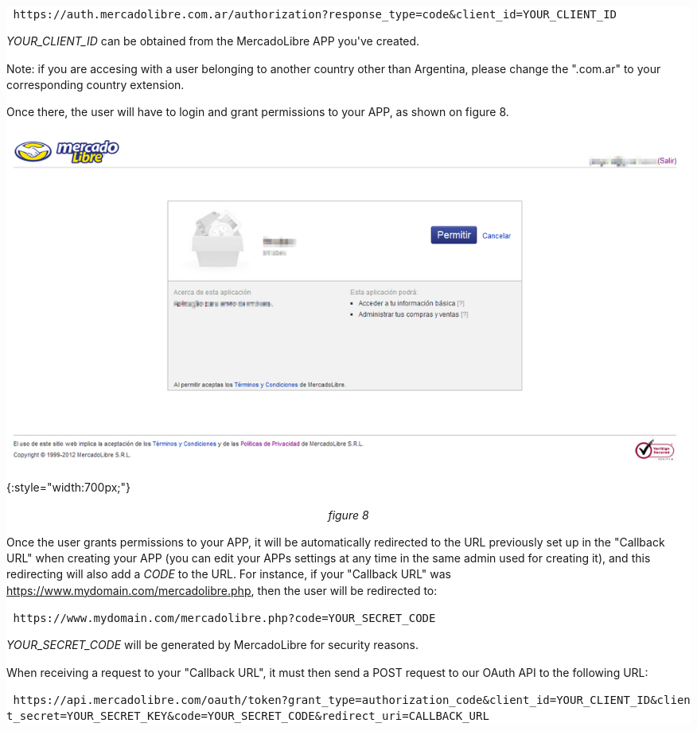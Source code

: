 <pre class="terminal">
 https://auth.mercadolibre.com.ar/authorization?response_type=code&client_id=YOUR_CLIENT_ID
</pre>

*YOUR_CLIENT_ID* can be obtained from the MercadoLibre APP you've created.

Note: if you are accesing with a user belonging to another country other than Argentina, please change the ".com.ar" to your corresponding country extension.

Once there, the user will have to login and grant permissions to your APP, as shown on figure 8.

![Grant](/images/new-realestate-8.png){:style="width:700px;"}
*<center>figure 8</center>*

Once the user grants permissions to your APP, it will be automatically redirected to the URL previously set up in the "Callback URL" when creating your APP (you can edit your APPs settings at any time in the same admin used for creating it), and this redirecting will also add a *CODE* to the URL. For instance, if your "Callback URL" was https://www.mydomain.com/mercadolibre.php, then the user will be redirected to:

<pre class="terminal">
 https://www.mydomain.com/mercadolibre.php?code=YOUR_SECRET_CODE
</pre>

*YOUR_SECRET_CODE* will be generated by MercadoLibre for security reasons.

When receiving a request to your "Callback URL", it must then send a POST request to our OAuth API to the following URL:

<pre class="terminal">
 https://api.mercadolibre.com/oauth/token?grant_type=authorization_code&client_id=YOUR_CLIENT_ID&client_secret=YOUR_SECRET_KEY&code=YOUR_SECRET_CODE&redirect_uri=CALLBACK_URL
</pre>
